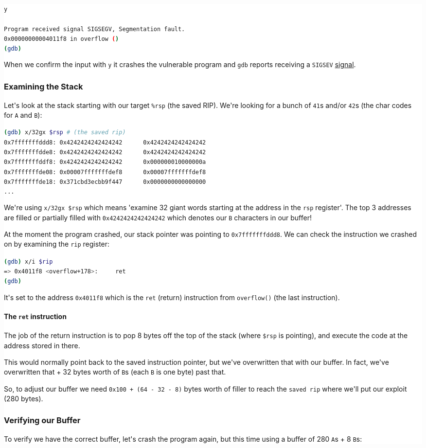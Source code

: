 ```bash
y

Program received signal SIGSEGV, Segmentation fault.
0x00000000004011f8 in overflow ()
(gdb)
```

When we confirm the input with `y` it crashes the vulnerable program and `gdb` reports receiving a `SIGSEV` [signal](https://github.com/TrshPuppy/obsidian-notes/blob/main/computers/linux/linux-processes.md).

### Examining the Stack

Let's look at the stack starting with our target `%rsp` (the saved RIP). We're looking for a bunch of `41`s and/or `42`s (the char codes for `A` and `B`):

```bash
(gdb) x/32gx $rsp # (the saved rip)
0x7fffffffddd8: 0x4242424242424242      0x4242424242424242
0x7fffffffdde8: 0x4242424242424242      0x4242424242424242
0x7fffffffddf8: 0x4242424242424242      0x000000010000000a
0x7fffffffde08: 0x00007fffffffdef8      0x00007fffffffdef8
0x7fffffffde18: 0x371cbd3ecbb9f447      0x0000000000000000
...
```

We're using `x/32gx $rsp` which means 'examine 32 giant words starting at the address in the `rsp` register'. The top 3 addresses are filled or partially filled with `0x4242424242424242` which denotes our `B` characters in our buffer!

At the moment the program crashed, our stack pointer was pointing to `0x7fffffffddd8`. We can check the instruction we crashed on by examining the `rip` register:

```bash
(gdb) x/i $rip
=> 0x4011f8 <overflow+178>:     ret
(gdb)
```

It's set to the address `0x4011f8` which is the `ret` (return) instruction from `overflow()` (the last instruction).

#### The `ret` instruction

The job of the return instruction is to pop 8 bytes off the top of the stack (where `$rsp` is pointing), and execute the code at the address stored in there.

This would normally point back to the saved instruction pointer, but we've overwritten that with our buffer. In fact, we've overwritten that + 32 bytes worth of `B`s (each `B` is one byte) past that.

So, to adjust our buffer we need `0x100 + (64 - 32 - 8)` bytes worth of filler to reach the `saved rip` where we'll put our exploit (280 bytes).

### Verifying our Buffer

To verify we have the correct buffer, let's crash the program again, but this time using a buffer of 280 `A`s + 8 `B`s:
